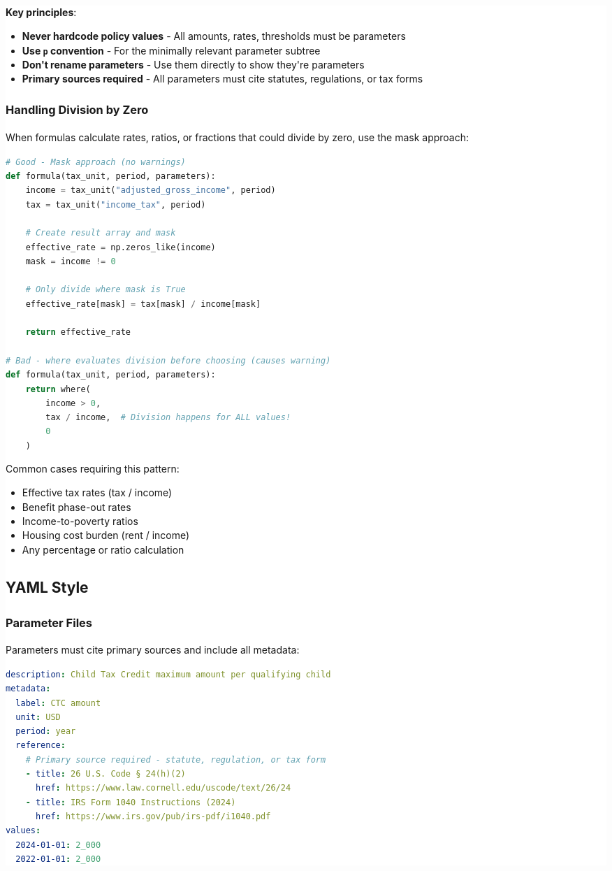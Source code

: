 ```python
```

**Key principles**:
- **Never hardcode policy values** - All amounts, rates, thresholds must be parameters
- **Use `p` convention** - For the minimally relevant parameter subtree
- **Don't rename parameters** - Use them directly to show they're parameters
- **Primary sources required** - All parameters must cite statutes, regulations, or tax forms

### Handling Division by Zero

When formulas calculate rates, ratios, or fractions that could divide by zero, use the mask approach:

```python
# Good - Mask approach (no warnings)
def formula(tax_unit, period, parameters):
    income = tax_unit("adjusted_gross_income", period)
    tax = tax_unit("income_tax", period)
    
    # Create result array and mask
    effective_rate = np.zeros_like(income)
    mask = income != 0
    
    # Only divide where mask is True
    effective_rate[mask] = tax[mask] / income[mask]
    
    return effective_rate

# Bad - where evaluates division before choosing (causes warning)
def formula(tax_unit, period, parameters):
    return where(
        income > 0,
        tax / income,  # Division happens for ALL values!
        0
    )
```

Common cases requiring this pattern:

- Effective tax rates (tax / income)
- Benefit phase-out rates
- Income-to-poverty ratios
- Housing cost burden (rent / income)
- Any percentage or ratio calculation

## YAML Style

### Parameter Files

Parameters must cite primary sources and include all metadata:

```yaml
description: Child Tax Credit maximum amount per qualifying child
metadata:
  label: CTC amount
  unit: USD
  period: year
  reference:
    # Primary source required - statute, regulation, or tax form
    - title: 26 U.S. Code § 24(h)(2)
      href: https://www.law.cornell.edu/uscode/text/26/24
    - title: IRS Form 1040 Instructions (2024)
      href: https://www.irs.gov/pub/irs-pdf/i1040.pdf
values:
  2024-01-01: 2_000
  2022-01-01: 2_000
```